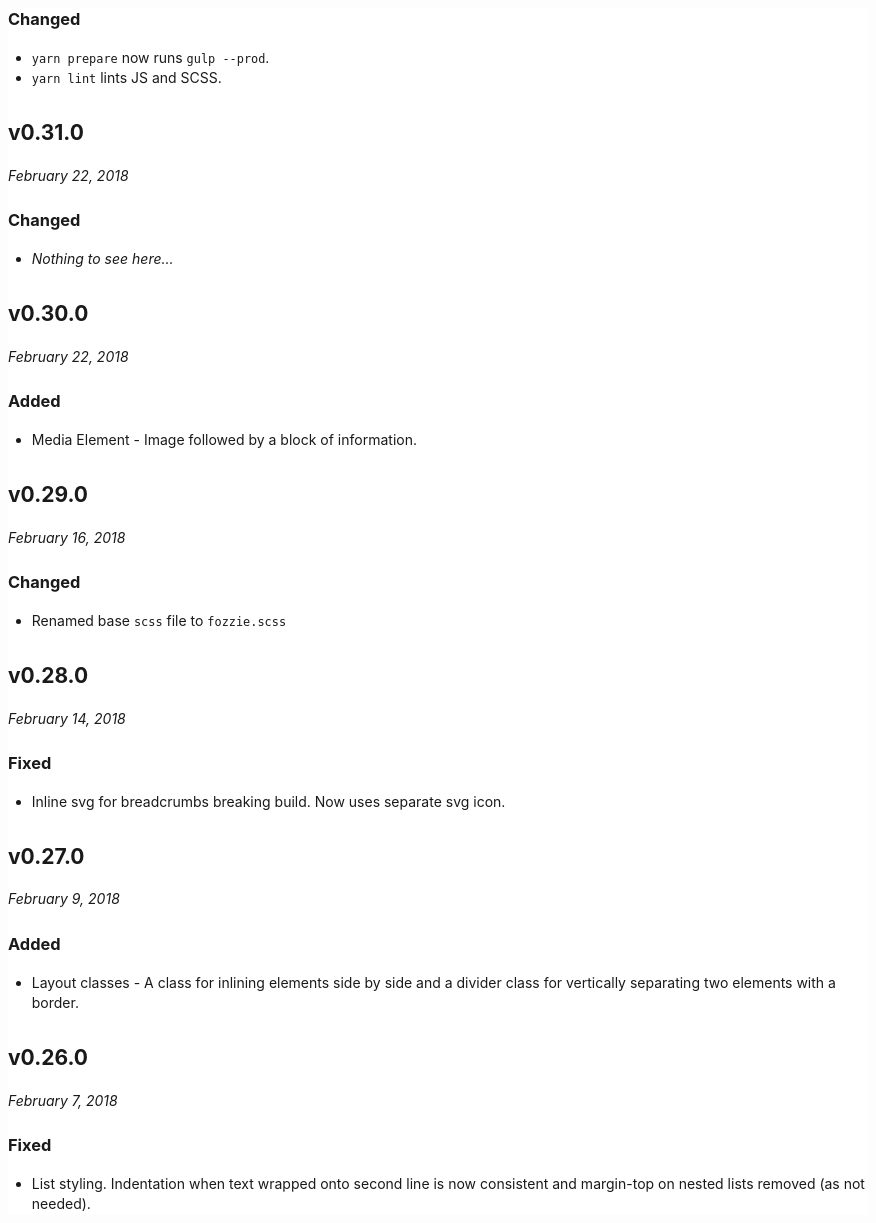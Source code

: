 ### Changed
- `yarn prepare` now runs `gulp --prod`.
- `yarn lint` lints JS and SCSS.


v0.31.0
------------------------------
*February 22, 2018*

### Changed
- *Nothing to see here...*


v0.30.0
------------------------------
*February 22, 2018*

### Added
- Media Element - Image followed by a block of information.


v0.29.0
------------------------------
*February 16, 2018*

### Changed
- Renamed base `scss` file to `fozzie.scss`


v0.28.0
------------------------------
*February 14, 2018*

### Fixed
- Inline svg for breadcrumbs breaking build. Now uses separate svg icon.


v0.27.0
------------------------------
*February 9, 2018*

### Added
- Layout classes - A class for inlining elements side by side and a divider class for vertically separating two elements with a border.


v0.26.0
------------------------------
*February 7, 2018*

### Fixed
- List styling.  Indentation when text wrapped onto second line is now consistent and margin-top on nested lists removed (as not needed).
